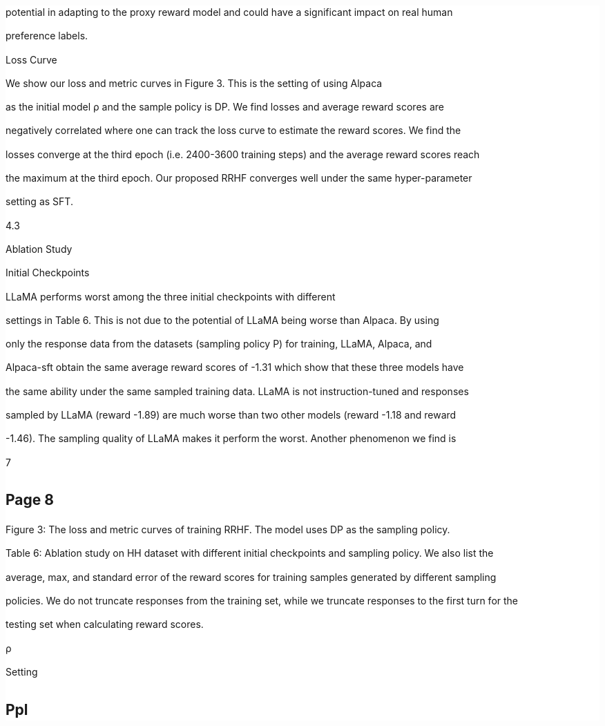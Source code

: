 potential in adapting to the proxy reward model and could have a significant impact on real human

preference labels.

Loss Curve

We show our loss and metric curves in Figure 3. This is the setting of using Alpaca

as the initial model ρ and the sample policy is DP. We find losses and average reward scores are

negatively correlated where one can track the loss curve to estimate the reward scores. We find the

losses converge at the third epoch (i.e. 2400-3600 training steps) and the average reward scores reach

the maximum at the third epoch. Our proposed RRHF converges well under the same hyper-parameter

setting as SFT.

4.3

Ablation Study

Initial Checkpoints

LLaMA performs worst among the three initial checkpoints with different

settings in Table 6. This is not due to the potential of LLaMA being worse than Alpaca. By using

only the response data from the datasets (sampling policy P) for training, LLaMA, Alpaca, and

Alpaca-sft obtain the same average reward scores of -1.31 which show that these three models have

the same ability under the same sampled training data. LLaMA is not instruction-tuned and responses

sampled by LLaMA (reward -1.89) are much worse than two other models (reward -1.18 and reward

-1.46). The sampling quality of LLaMA makes it perform the worst. Another phenomenon we find is

7

## Page 8

Figure 3: The loss and metric curves of training RRHF. The model uses DP as the sampling policy.

Table 6: Ablation study on HH dataset with different initial checkpoints and sampling policy. We also list the

average, max, and standard error of the reward scores for training samples generated by different sampling

policies. We do not truncate responses from the training set, while we truncate responses to the first turn for the

testing set when calculating reward scores.

ρ

Setting

## Ppl
